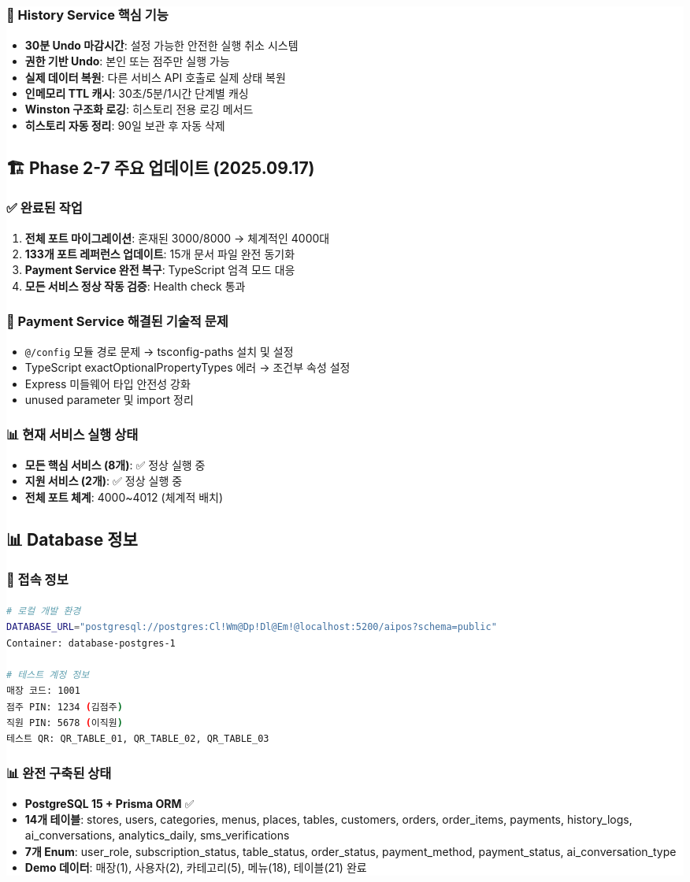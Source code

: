 ### 🔧 History Service 핵심 기능
- **30분 Undo 마감시간**: 설정 가능한 안전한 실행 취소 시스템
- **권한 기반 Undo**: 본인 또는 점주만 실행 가능
- **실제 데이터 복원**: 다른 서비스 API 호출로 실제 상태 복원
- **인메모리 TTL 캐시**: 30초/5분/1시간 단계별 캐싱
- **Winston 구조화 로깅**: 히스토리 전용 로깅 메서드
- **히스토리 자동 정리**: 90일 보관 후 자동 삭제

## 🏗️ Phase 2-7 주요 업데이트 (2025.09.17)

### ✅ 완료된 작업
1. **전체 포트 마이그레이션**: 혼재된 3000/8000 → 체계적인 4000대
2. **133개 포트 레퍼런스 업데이트**: 15개 문서 파일 완전 동기화
3. **Payment Service 완전 복구**: TypeScript 엄격 모드 대응
4. **모든 서비스 정상 작동 검증**: Health check 통과

### 🔧 Payment Service 해결된 기술적 문제
- `@/config` 모듈 경로 문제 → tsconfig-paths 설치 및 설정
- TypeScript exactOptionalPropertyTypes 에러 → 조건부 속성 설정
- Express 미들웨어 타입 안전성 강화
- unused parameter 및 import 정리

### 📊 현재 서비스 실행 상태
- **모든 핵심 서비스 (8개)**: ✅ 정상 실행 중
- **지원 서비스 (2개)**: ✅ 정상 실행 중
- **전체 포트 체계**: 4000~4012 (체계적 배치)

## 📊 Database 정보

### 💾 접속 정보
```bash
# 로컬 개발 환경
DATABASE_URL="postgresql://postgres:Cl!Wm@Dp!Dl@Em!@localhost:5200/aipos?schema=public"
Container: database-postgres-1

# 테스트 계정 정보
매장 코드: 1001
점주 PIN: 1234 (김점주)
직원 PIN: 5678 (이직원)
테스트 QR: QR_TABLE_01, QR_TABLE_02, QR_TABLE_03
```

### 📊 완전 구축된 상태
- **PostgreSQL 15 + Prisma ORM** ✅
- **14개 테이블**: stores, users, categories, menus, places, tables, customers, orders, order_items, payments, history_logs, ai_conversations, analytics_daily, sms_verifications
- **7개 Enum**: user_role, subscription_status, table_status, order_status, payment_method, payment_status, ai_conversation_type
- **Demo 데이터**: 매장(1), 사용자(2), 카테고리(5), 메뉴(18), 테이블(21) 완료
